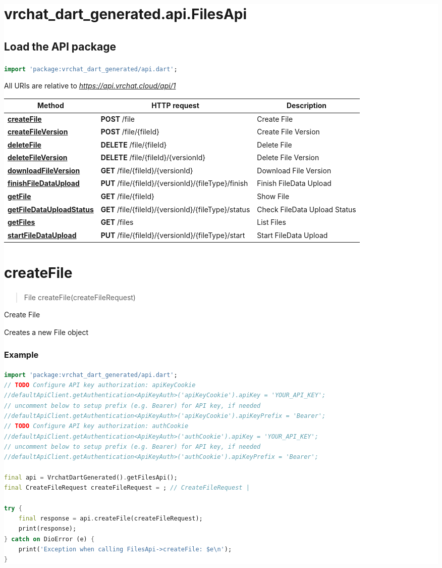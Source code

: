# vrchat_dart_generated.api.FilesApi

## Load the API package
```dart
import 'package:vrchat_dart_generated/api.dart';
```

All URIs are relative to *https://api.vrchat.cloud/api/1*

Method | HTTP request | Description
------------- | ------------- | -------------
[**createFile**](FilesApi.md#createfile) | **POST** /file | Create File
[**createFileVersion**](FilesApi.md#createfileversion) | **POST** /file/{fileId} | Create File Version
[**deleteFile**](FilesApi.md#deletefile) | **DELETE** /file/{fileId} | Delete File
[**deleteFileVersion**](FilesApi.md#deletefileversion) | **DELETE** /file/{fileId}/{versionId} | Delete File Version
[**downloadFileVersion**](FilesApi.md#downloadfileversion) | **GET** /file/{fileId}/{versionId} | Download File Version
[**finishFileDataUpload**](FilesApi.md#finishfiledataupload) | **PUT** /file/{fileId}/{versionId}/{fileType}/finish | Finish FileData Upload
[**getFile**](FilesApi.md#getfile) | **GET** /file/{fileId} | Show File
[**getFileDataUploadStatus**](FilesApi.md#getfiledatauploadstatus) | **GET** /file/{fileId}/{versionId}/{fileType}/status | Check FileData Upload Status
[**getFiles**](FilesApi.md#getfiles) | **GET** /files | List Files
[**startFileDataUpload**](FilesApi.md#startfiledataupload) | **PUT** /file/{fileId}/{versionId}/{fileType}/start | Start FileData Upload


# **createFile**
> File createFile(createFileRequest)

Create File

Creates a new File object

### Example 
```dart
import 'package:vrchat_dart_generated/api.dart';
// TODO Configure API key authorization: apiKeyCookie
//defaultApiClient.getAuthentication<ApiKeyAuth>('apiKeyCookie').apiKey = 'YOUR_API_KEY';
// uncomment below to setup prefix (e.g. Bearer) for API key, if needed
//defaultApiClient.getAuthentication<ApiKeyAuth>('apiKeyCookie').apiKeyPrefix = 'Bearer';
// TODO Configure API key authorization: authCookie
//defaultApiClient.getAuthentication<ApiKeyAuth>('authCookie').apiKey = 'YOUR_API_KEY';
// uncomment below to setup prefix (e.g. Bearer) for API key, if needed
//defaultApiClient.getAuthentication<ApiKeyAuth>('authCookie').apiKeyPrefix = 'Bearer';

final api = VrchatDartGenerated().getFilesApi();
final CreateFileRequest createFileRequest = ; // CreateFileRequest | 

try { 
    final response = api.createFile(createFileRequest);
    print(response);
} catch on DioError (e) {
    print('Exception when calling FilesApi->createFile: $e\n');
}
```
